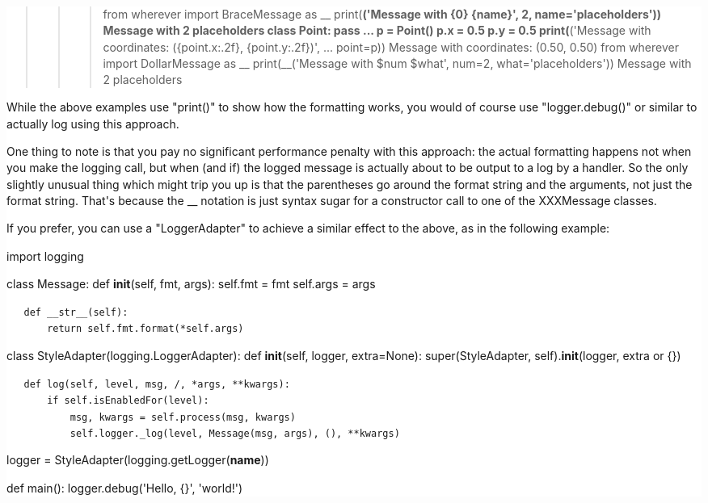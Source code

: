    >>> from wherever import BraceMessage as __
   >>> print(__('Message with {0} {name}', 2, name='placeholders'))
   Message with 2 placeholders
   >>> class Point: pass
   ...
   >>> p = Point()
   >>> p.x = 0.5
   >>> p.y = 0.5
   >>> print(__('Message with coordinates: ({point.x:.2f}, {point.y:.2f})',
   ...       point=p))
   Message with coordinates: (0.50, 0.50)
   >>> from wherever import DollarMessage as __
   >>> print(__('Message with $num $what', num=2, what='placeholders'))
   Message with 2 placeholders
   >>>

While the above examples use "print()" to show how the formatting
works, you would of course use "logger.debug()" or similar to actually
log using this approach.

One thing to note is that you pay no significant performance penalty
with this approach: the actual formatting happens not when you make
the logging call, but when (and if) the logged message is actually
about to be output to a log by a handler. So the only slightly unusual
thing which might trip you up is that the parentheses go around the
format string and the arguments, not just the format string. That's
because the __ notation is just syntax sugar for a constructor call to
one of the XXXMessage classes.

If you prefer, you can use a "LoggerAdapter" to achieve a similar
effect to the above, as in the following example:

   import logging

   class Message:
       def __init__(self, fmt, args):
           self.fmt = fmt
           self.args = args

       def __str__(self):
           return self.fmt.format(*self.args)

   class StyleAdapter(logging.LoggerAdapter):
       def __init__(self, logger, extra=None):
           super(StyleAdapter, self).__init__(logger, extra or {})

       def log(self, level, msg, /, *args, **kwargs):
           if self.isEnabledFor(level):
               msg, kwargs = self.process(msg, kwargs)
               self.logger._log(level, Message(msg, args), (), **kwargs)

   logger = StyleAdapter(logging.getLogger(__name__))

   def main():
       logger.debug('Hello, {}', 'world!')
